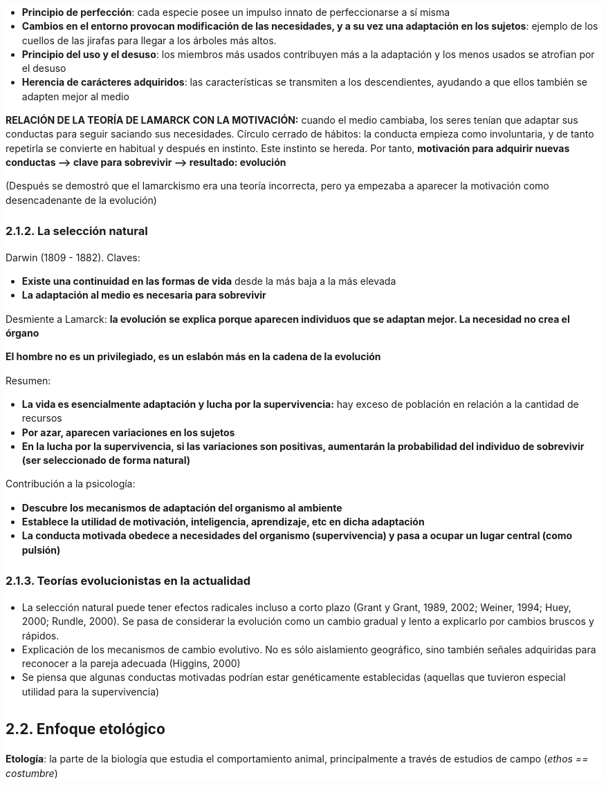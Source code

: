 - **Principio de perfección**: cada especie posee un impulso innato de perfeccionarse a sí misma
- **Cambios en el entorno provocan modificación de las necesidades, y a su vez una adaptación en los sujetos**: ejemplo de los cuellos de las jirafas para llegar a los árboles más altos.
- **Principio del uso y el desuso**: los miembros más usados contribuyen más a la adaptación y los menos usados se atrofian por el desuso
- **Herencia de carácteres adquiridos**: las características se transmiten a los descendientes, ayudando a que ellos también se adapten mejor al medio

**RELACIÓN DE LA TEORÍA DE LAMARCK CON LA MOTIVACIÓN:** cuando el medio cambiaba, los seres tenían que adaptar sus conductas para seguir saciando sus necesidades. Círculo cerrado de hábitos: la conducta empieza como involuntaria, y de tanto repetirla se convierte en habitual y después en instinto. Este instinto se hereda. Por tanto, **motivación para adquirir nuevas conductas --> clave para sobrevivir --> resultado: evolución**

(Después se demostró que el lamarckismo era una teoría incorrecta, pero ya empezaba a aparecer la motivación como desencadenante de la evolución)

### 2.1.2. La selección natural
Darwin (1809 - 1882). Claves:  
- **Existe una continuidad en las formas de vida** desde la más baja a la más elevada
- **La adaptación al medio es necesaria para sobrevivir**

Desmiente a Lamarck: **la evolución se explica porque aparecen individuos que se adaptan mejor. La necesidad no crea el órgano**

**El hombre no es un privilegiado, es un eslabón más en la cadena de la evolución**

Resumen:

- **La vida es esencialmente adaptación y lucha por la supervivencia:** hay exceso de población en relación a la cantidad de recursos
- **Por azar, aparecen variaciones en los sujetos**
- **En la lucha por la supervivencia, si las variaciones son positivas, aumentarán la probabilidad del individuo de sobrevivir (ser seleccionado de forma natural)**

Contribución a la psicología:

- **Descubre los mecanismos de adaptación del organismo al ambiente**
- **Establece la utilidad de motivación, inteligencia, aprendizaje, etc en dicha adaptación**
- **La conducta motivada obedece a necesidades del organismo (supervivencia) y pasa a ocupar un lugar central (como pulsión)**

### 2.1.3. Teorías evolucionistas en la actualidad
- La selección natural puede tener efectos radicales incluso a corto plazo (Grant y Grant, 1989, 2002; Weiner, 1994; Huey, 2000; Rundle, 2000). Se pasa de considerar la evolución como un cambio gradual y lento a explicarlo por cambios bruscos y rápidos.
- Explicación de los mecanismos de cambio evolutivo. No es sólo aislamiento geográfico, sino también señales adquiridas para reconocer a la pareja adecuada (Higgins, 2000)
- Se piensa que algunas conductas motivadas podrían estar genéticamente establecidas (aquellas que tuvieron especial utilidad para la supervivencia)


## 2.2. Enfoque etológico
**Etología**: la parte de la biología que estudia el comportamiento animal, principalmente a través de estudios de campo (_ethos == costumbre_)
